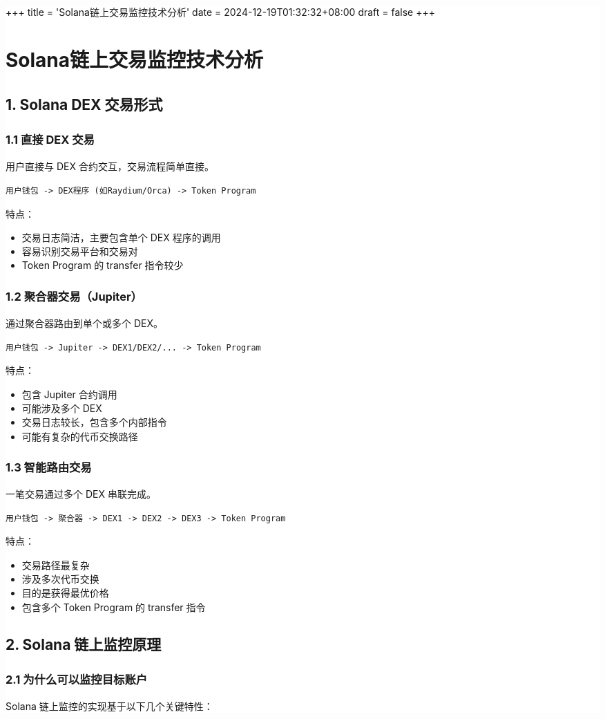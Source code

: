 +++
title = 'Solana链上交易监控技术分析'
date = 2024-12-19T01:32:32+08:00
draft = false
+++
# Solana链上交易监控技术分析

## 1. Solana DEX 交易形式

### 1.1 直接 DEX 交易
用户直接与 DEX 合约交互，交易流程简单直接。

```
用户钱包 -> DEX程序 (如Raydium/Orca) -> Token Program
```

特点：
- 交易日志简洁，主要包含单个 DEX 程序的调用
- 容易识别交易平台和交易对
- Token Program 的 transfer 指令较少

### 1.2 聚合器交易（Jupiter）
通过聚合器路由到单个或多个 DEX。

```
用户钱包 -> Jupiter -> DEX1/DEX2/... -> Token Program
```

特点：
- 包含 Jupiter 合约调用 
- 可能涉及多个 DEX
- 交易日志较长，包含多个内部指令
- 可能有复杂的代币交换路径

### 1.3 智能路由交易
一笔交易通过多个 DEX 串联完成。

```
用户钱包 -> 聚合器 -> DEX1 -> DEX2 -> DEX3 -> Token Program
```

特点：
- 交易路径最复杂
- 涉及多次代币交换
- 目的是获得最优价格
- 包含多个 Token Program 的 transfer 指令

## 2. Solana 链上监控原理

### 2.1 为什么可以监控目标账户

Solana 链上监控的实现基于以下几个关键特性：

